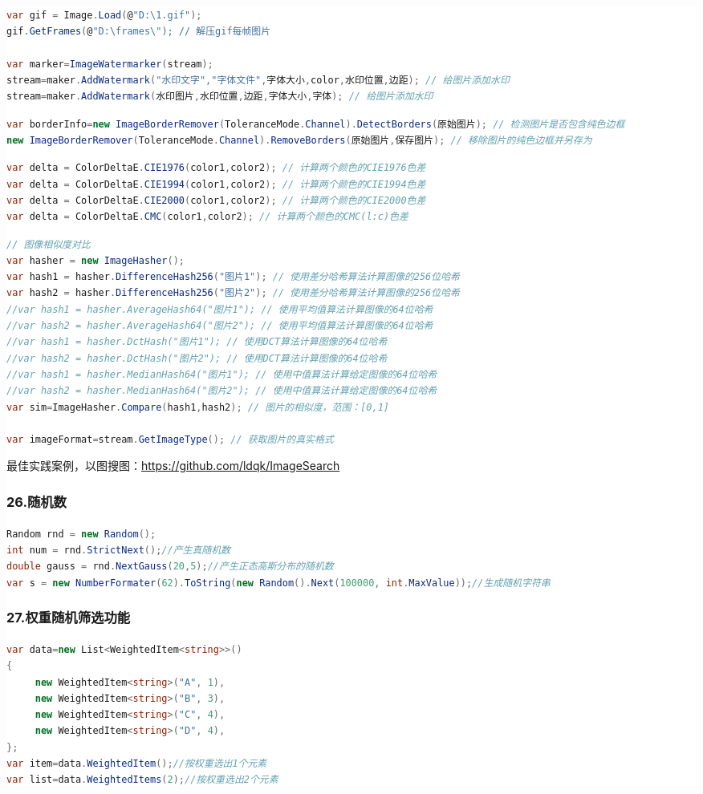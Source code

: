 ```csharp
var gif = Image.Load(@"D:\1.gif");
gif.GetFrames(@"D:\frames\"); // 解压gif每帧图片

var marker=ImageWatermarker(stream);
stream=maker.AddWatermark("水印文字","字体文件",字体大小,color,水印位置,边距); // 给图片添加水印
stream=maker.AddWatermark(水印图片,水印位置,边距,字体大小,字体); // 给图片添加水印
```

```csharp
var borderInfo=new ImageBorderRemover(ToleranceMode.Channel).DetectBorders(原始图片); // 检测图片是否包含纯色边框
new ImageBorderRemover(ToleranceMode.Channel).RemoveBorders(原始图片,保存图片); // 移除图片的纯色边框并另存为
```

```csharp
var delta = ColorDeltaE.CIE1976(color1,color2); // 计算两个颜色的CIE1976色差
var delta = ColorDeltaE.CIE1994(color1,color2); // 计算两个颜色的CIE1994色差
var delta = ColorDeltaE.CIE2000(color1,color2); // 计算两个颜色的CIE2000色差
var delta = ColorDeltaE.CMC(color1,color2); // 计算两个颜色的CMC(l:c)色差
```
```csharp
// 图像相似度对比
var hasher = new ImageHasher();
var hash1 = hasher.DifferenceHash256("图片1"); // 使用差分哈希算法计算图像的256位哈希
var hash2 = hasher.DifferenceHash256("图片2"); // 使用差分哈希算法计算图像的256位哈希
//var hash1 = hasher.AverageHash64("图片1"); // 使用平均值算法计算图像的64位哈希
//var hash2 = hasher.AverageHash64("图片2"); // 使用平均值算法计算图像的64位哈希
//var hash1 = hasher.DctHash("图片1"); // 使用DCT算法计算图像的64位哈希
//var hash2 = hasher.DctHash("图片2"); // 使用DCT算法计算图像的64位哈希
//var hash1 = hasher.MedianHash64("图片1"); // 使用中值算法计算给定图像的64位哈希
//var hash2 = hasher.MedianHash64("图片2"); // 使用中值算法计算给定图像的64位哈希
var sim=ImageHasher.Compare(hash1,hash2); // 图片的相似度，范围：[0,1]

var imageFormat=stream.GetImageType(); // 获取图片的真实格式
```
最佳实践案例，以图搜图：https://github.com/ldqk/ImageSearch
### 26.随机数

```csharp
Random rnd = new Random();
int num = rnd.StrictNext();//产生真随机数
double gauss = rnd.NextGauss(20,5);//产生正态高斯分布的随机数
var s = new NumberFormater(62).ToString(new Random().Next(100000, int.MaxValue));//生成随机字符串
```

### 27.权重随机筛选功能

```csharp
var data=new List<WeightedItem<string>>()
{
     new WeightedItem<string>("A", 1),
     new WeightedItem<string>("B", 3),
     new WeightedItem<string>("C", 4),
     new WeightedItem<string>("D", 4),
};
var item=data.WeightedItem();//按权重选出1个元素
var list=data.WeightedItems(2);//按权重选出2个元素
```
